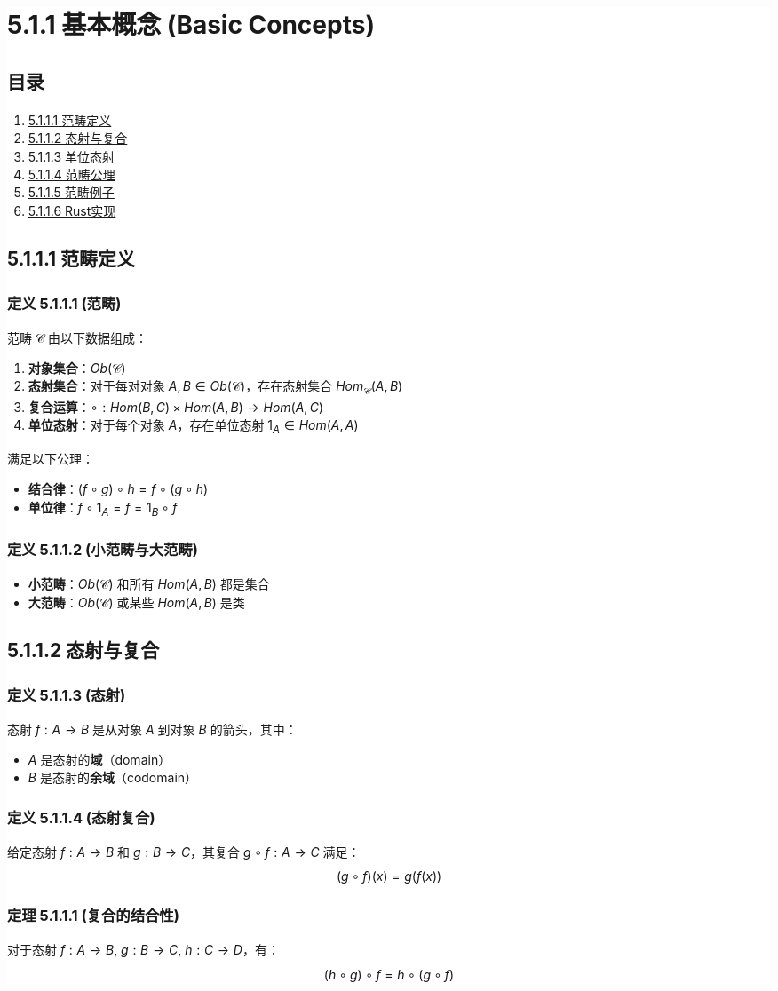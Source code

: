 # 5.1.1 基本概念 (Basic Concepts)

## 目录

1. [5.1.1.1 范畴定义](#5111-范畴定义)
2. [5.1.1.2 态射与复合](#5112-态射与复合)
3. [5.1.1.3 单位态射](#5113-单位态射)
4. [5.1.1.4 范畴公理](#5114-范畴公理)
5. [5.1.1.5 范畴例子](#5115-范畴例子)
6. [5.1.1.6 Rust实现](#5116-rust实现)

## 5.1.1.1 范畴定义

### 定义 5.1.1.1 (范畴)

范畴 $\mathcal{C}$ 由以下数据组成：

1. **对象集合**：$Ob(\mathcal{C})$
2. **态射集合**：对于每对对象 $A, B \in Ob(\mathcal{C})$，存在态射集合 $Hom_{\mathcal{C}}(A, B)$
3. **复合运算**：$\circ: Hom(B, C) \times Hom(A, B) \rightarrow Hom(A, C)$
4. **单位态射**：对于每个对象 $A$，存在单位态射 $1_A \in Hom(A, A)$

满足以下公理：

- **结合律**：$(f \circ g) \circ h = f \circ (g \circ h)$
- **单位律**：$f \circ 1_A = f = 1_B \circ f$

### 定义 5.1.1.2 (小范畴与大范畴)

- **小范畴**：$Ob(\mathcal{C})$ 和所有 $Hom(A, B)$ 都是集合
- **大范畴**：$Ob(\mathcal{C})$ 或某些 $Hom(A, B)$ 是类

## 5.1.1.2 态射与复合

### 定义 5.1.1.3 (态射)

态射 $f: A \rightarrow B$ 是从对象 $A$ 到对象 $B$ 的箭头，其中：

- $A$ 是态射的**域**（domain）
- $B$ 是态射的**余域**（codomain）

### 定义 5.1.1.4 (态射复合)

给定态射 $f: A \rightarrow B$ 和 $g: B \rightarrow C$，其复合 $g \circ f: A \rightarrow C$ 满足：
$$(g \circ f)(x) = g(f(x))$$

### 定理 5.1.1.1 (复合的结合性)

对于态射 $f: A \rightarrow B$, $g: B \rightarrow C$, $h: C \rightarrow D$，有：
$$(h \circ g) \circ f = h \circ (g \circ f)$$
